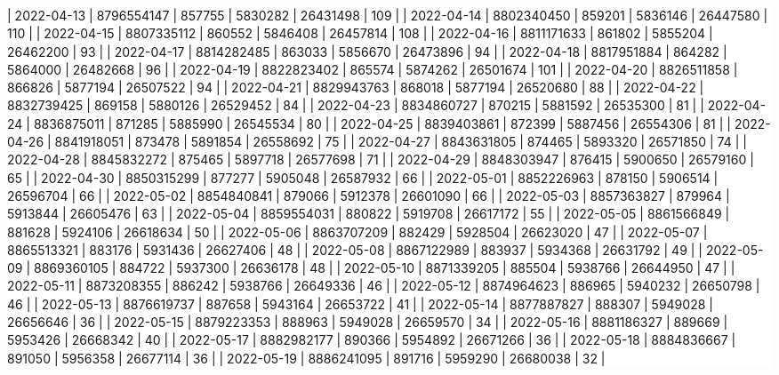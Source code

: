 | 2022-04-13 | 8796554147 | 857755 | 5830282 | 26431498 | 109 |
| 2022-04-14 | 8802340450 | 859201 | 5836146 | 26447580 | 110 |
| 2022-04-15 | 8807335112 | 860552 | 5846408 | 26457814 | 108 |
| 2022-04-16 | 8811171633 | 861802 | 5855204 | 26462200 | 93 |
| 2022-04-17 | 8814282485 | 863033 | 5856670 | 26473896 | 94 |
| 2022-04-18 | 8817951884 | 864282 | 5864000 | 26482668 | 96 |
| 2022-04-19 | 8822823402 | 865574 | 5874262 | 26501674 | 101 |
| 2022-04-20 | 8826511858 | 866826 | 5877194 | 26507522 | 94 |
| 2022-04-21 | 8829943763 | 868018 | 5877194 | 26520680 | 88 |
| 2022-04-22 | 8832739425 | 869158 | 5880126 | 26529452 | 84 |
| 2022-04-23 | 8834860727 | 870215 | 5881592 | 26535300 | 81 |
| 2022-04-24 | 8836875011 | 871285 | 5885990 | 26545534 | 80 |
| 2022-04-25 | 8839403861 | 872399 | 5887456 | 26554306 | 81 |
| 2022-04-26 | 8841918051 | 873478 | 5891854 | 26558692 | 75 |
| 2022-04-27 | 8843631805 | 874465 | 5893320 | 26571850 | 74 |
| 2022-04-28 | 8845832272 | 875465 | 5897718 | 26577698 | 71 |
| 2022-04-29 | 8848303947 | 876415 | 5900650 | 26579160 | 65 |
| 2022-04-30 | 8850315299 | 877277 | 5905048 | 26587932 | 66 |
| 2022-05-01 | 8852226963 | 878150 | 5906514 | 26596704 | 66 |
| 2022-05-02 | 8854840841 | 879066 | 5912378 | 26601090 | 66 |
| 2022-05-03 | 8857363827 | 879964 | 5913844 | 26605476 | 63 |
| 2022-05-04 | 8859554031 | 880822 | 5919708 | 26617172 | 55 |
| 2022-05-05 | 8861566849 | 881628 | 5924106 | 26618634 | 50 |
| 2022-05-06 | 8863707209 | 882429 | 5928504 | 26623020 | 47 |
| 2022-05-07 | 8865513321 | 883176 | 5931436 | 26627406 | 48 |
| 2022-05-08 | 8867122989 | 883937 | 5934368 | 26631792 | 49 |
| 2022-05-09 | 8869360105 | 884722 | 5937300 | 26636178 | 48 |
| 2022-05-10 | 8871339205 | 885504 | 5938766 | 26644950 | 47 |
| 2022-05-11 | 8873208355 | 886242 | 5938766 | 26649336 | 46 |
| 2022-05-12 | 8874964623 | 886965 | 5940232 | 26650798 | 46 |
| 2022-05-13 | 8876619737 | 887658 | 5943164 | 26653722 | 41 |
| 2022-05-14 | 8877887827 | 888307 | 5949028 | 26656646 | 36 |
| 2022-05-15 | 8879223353 | 888963 | 5949028 | 26659570 | 34 |
| 2022-05-16 | 8881186327 | 889669 | 5953426 | 26668342 | 40 |
| 2022-05-17 | 8882982177 | 890366 | 5954892 | 26671266 | 36 |
| 2022-05-18 | 8884836667 | 891050 | 5956358 | 26677114 | 36 |
| 2022-05-19 | 8886241095 | 891716 | 5959290 | 26680038 | 32 |